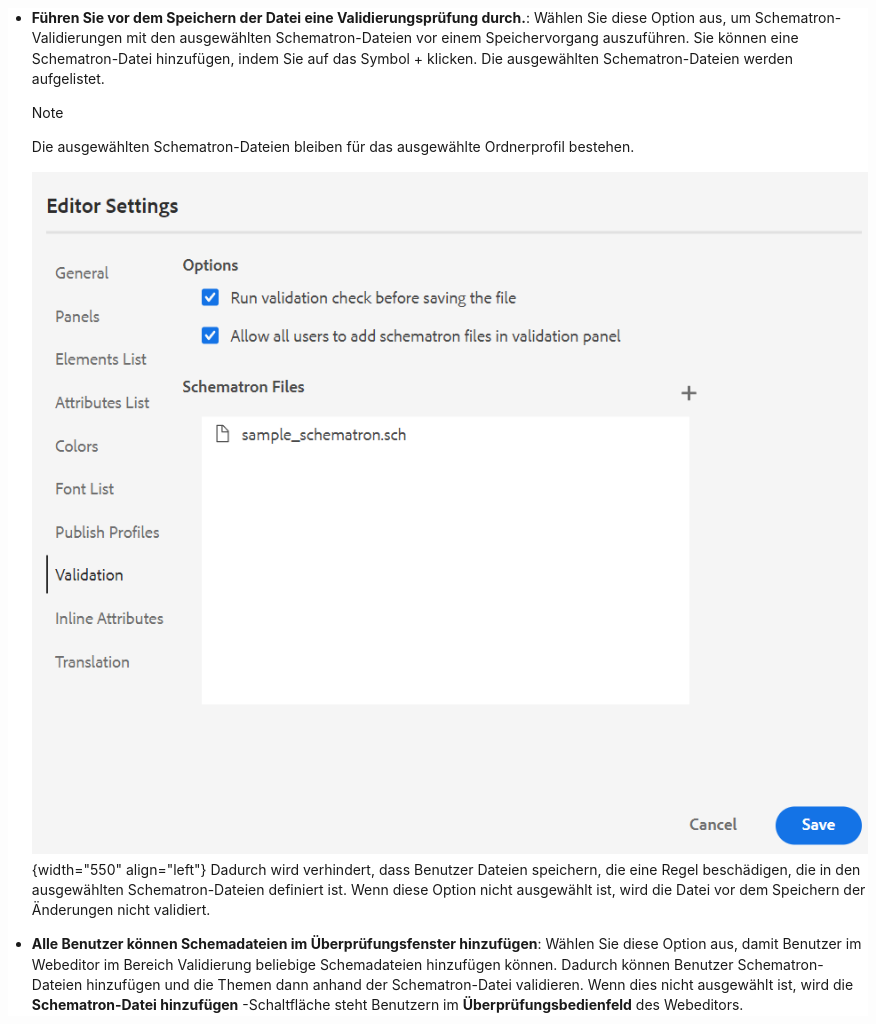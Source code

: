    - **Führen Sie vor dem Speichern der Datei eine Validierungsprüfung durch.**: Wählen Sie diese Option aus, um Schematron-Validierungen mit den ausgewählten Schematron-Dateien vor einem Speichervorgang auszuführen. Sie können eine Schematron-Datei hinzufügen, indem Sie auf das Symbol + klicken. Die ausgewählten Schematron-Dateien werden aufgelistet.

     >[!NOTE]
     >Die ausgewählten Schematron-Dateien bleiben für das ausgewählte Ordnerprofil bestehen.

     ![Validierung in den Editor-Einstellungen](./images/editor-setting-validation.png){width="550" align="left"}
Dadurch wird verhindert, dass Benutzer Dateien speichern, die eine Regel beschädigen, die in den ausgewählten Schematron-Dateien definiert ist. Wenn diese Option nicht ausgewählt ist, wird die Datei vor dem Speichern der Änderungen nicht validiert.

   - **Alle Benutzer können Schemadateien im Überprüfungsfenster hinzufügen**: Wählen Sie diese Option aus, damit Benutzer im Webeditor im Bereich Validierung beliebige Schemadateien hinzufügen können. Dadurch können Benutzer Schematron-Dateien hinzufügen und die Themen dann anhand der Schematron-Datei validieren. Wenn dies nicht ausgewählt ist, wird die **Schematron-Datei hinzufügen** -Schaltfläche steht Benutzern im **Überprüfungsbedienfeld** des Webeditors.
